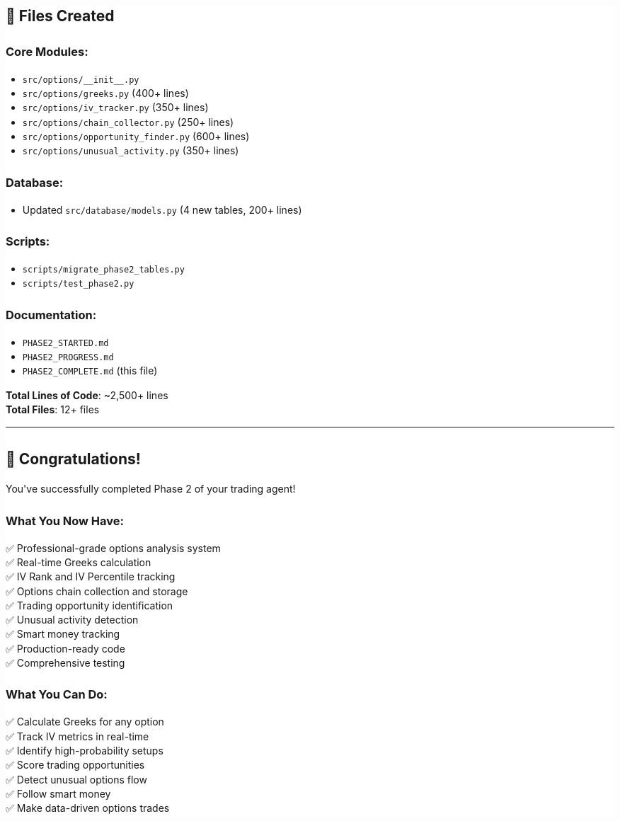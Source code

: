 
## 📁 **Files Created**

### **Core Modules**:
- `src/options/__init__.py`
- `src/options/greeks.py` (400+ lines)
- `src/options/iv_tracker.py` (350+ lines)
- `src/options/chain_collector.py` (250+ lines)
- `src/options/opportunity_finder.py` (600+ lines)
- `src/options/unusual_activity.py` (350+ lines)

### **Database**:
- Updated `src/database/models.py` (4 new tables, 200+ lines)

### **Scripts**:
- `scripts/migrate_phase2_tables.py`
- `scripts/test_phase2.py`

### **Documentation**:
- `PHASE2_STARTED.md`
- `PHASE2_PROGRESS.md`
- `PHASE2_COMPLETE.md` (this file)

**Total Lines of Code**: ~2,500+ lines  
**Total Files**: 12+ files

---

## 🎉 **Congratulations!**

You've successfully completed Phase 2 of your trading agent!

### **What You Now Have**:
✅ Professional-grade options analysis system  
✅ Real-time Greeks calculation  
✅ IV Rank and IV Percentile tracking  
✅ Options chain collection and storage  
✅ Trading opportunity identification  
✅ Unusual activity detection  
✅ Smart money tracking  
✅ Production-ready code  
✅ Comprehensive testing  

### **What You Can Do**:
✅ Calculate Greeks for any option  
✅ Track IV metrics in real-time  
✅ Identify high-probability setups  
✅ Score trading opportunities  
✅ Detect unusual options flow  
✅ Follow smart money  
✅ Make data-driven options trades  
